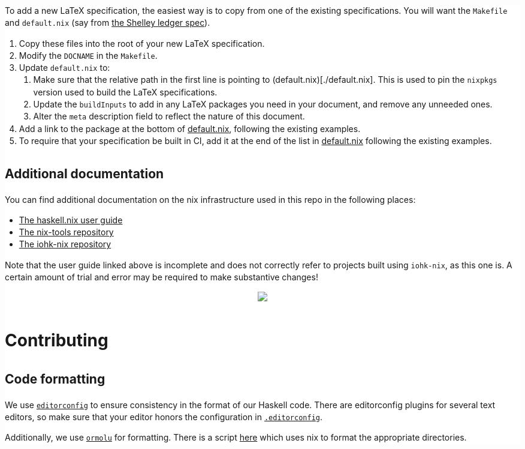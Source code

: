 To add a new LaTeX specification, the easiest way is to copy from one of the
existing specifications. You will want the `Makefile` and `default.nix` (say
from [the Shelley ledger spec](./shelley/chain-and-ledger/formal-spec)).

1. Copy these files into the root of your new LaTeX specification.
2. Modify the `DOCNAME` in the `Makefile`.
3. Update `default.nix` to:
   1. Make sure that the relative path in the first line is pointing to
      (default.nix)[./default.nix]. This is used to pin the
      `nixpkgs` version used to build the LaTeX specifications.
   2. Update the `buildInputs` to add in any LaTeX packages you need in your
      document, and remove any unneeded ones.
   3. Alter the `meta` description field to reflect the nature of this document.
4. Add a link to the package at the bottom of [default.nix](./default.nix),
   following the existing examples.
5. To require that your specification be built in CI, add it at the end of the
   list in [default.nix](./default.nix) following the existing examples.

## Additional documentation

You can find additional documentation on the nix infrastructure used in this
repo in the following places:

- [The haskell.nix user guide](https://github.com/input-output-hk/haskell.nix/blob/documentation/docs/user-guide.md)
- [The nix-tools repository](https://github.com/input-output-hk/nix-tools)
- [The iohk-nix repository](https://github.com/input-output-hk/iohk-nix)

Note that the user guide linked above is incomplete and does not correctly refer
to projects built using `iohk-nix`, as this one is. A certain amount of trial
and error may be required to make substantive changes!

<p align="center">
  <a href="https://github.com/input-output-hk/cardano-ledger-specs/blob/master/LICENSE">
    <img src="https://img.shields.io/github/license/input-output-hk/cardano-ledger-specs.svg?style=for-the-badge"/>
  </a>
</p>

# Contributing

## Code formatting

We use [`editorconfig`](https://editorconfig.org/) to ensure consistency in the format of our
Haskell code. There are editorconfig plugins for several text editors, so make sure that your editor
honors the configuration in [`.editorconfig`](.editorconfig).

Additionally, we use [`ormolu`](https://github.com/tweag/ormolu/) for formatting.
There is a script [here](https://github.com/input-output-hk/cardano-ledger-specs/blob/master/scripts/ormolise.sh)
which uses nix to format the appropriate directories.
